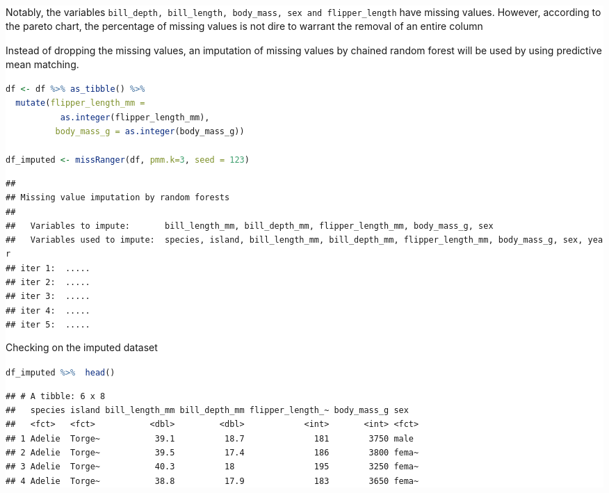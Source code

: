 
Notably, the variables
`bill_depth, bill_length, body_mass, sex and flipper_length` have
missing values. However, according to the pareto chart, the percentage
of missing values is not dire to warrant the removal of an entire column

Instead of dropping the missing values, an imputation of missing values
by chained random forest will be used by using predictive mean matching.

``` r
df <- df %>% as_tibble() %>%
  mutate(flipper_length_mm = 
           as.integer(flipper_length_mm),
          body_mass_g = as.integer(body_mass_g)) 

df_imputed <- missRanger(df, pmm.k=3, seed = 123)
```

    ## 
    ## Missing value imputation by random forests
    ## 
    ##   Variables to impute:       bill_length_mm, bill_depth_mm, flipper_length_mm, body_mass_g, sex
    ##   Variables used to impute:  species, island, bill_length_mm, bill_depth_mm, flipper_length_mm, body_mass_g, sex, year
    ## iter 1:  .....
    ## iter 2:  .....
    ## iter 3:  .....
    ## iter 4:  .....
    ## iter 5:  .....

Checking on the imputed dataset

``` r
df_imputed %>%  head()
```

    ## # A tibble: 6 x 8
    ##   species island bill_length_mm bill_depth_mm flipper_length_~ body_mass_g sex  
    ##   <fct>   <fct>           <dbl>         <dbl>            <int>       <int> <fct>
    ## 1 Adelie  Torge~           39.1          18.7              181        3750 male 
    ## 2 Adelie  Torge~           39.5          17.4              186        3800 fema~
    ## 3 Adelie  Torge~           40.3          18                195        3250 fema~
    ## 4 Adelie  Torge~           38.8          17.9              183        3650 fema~